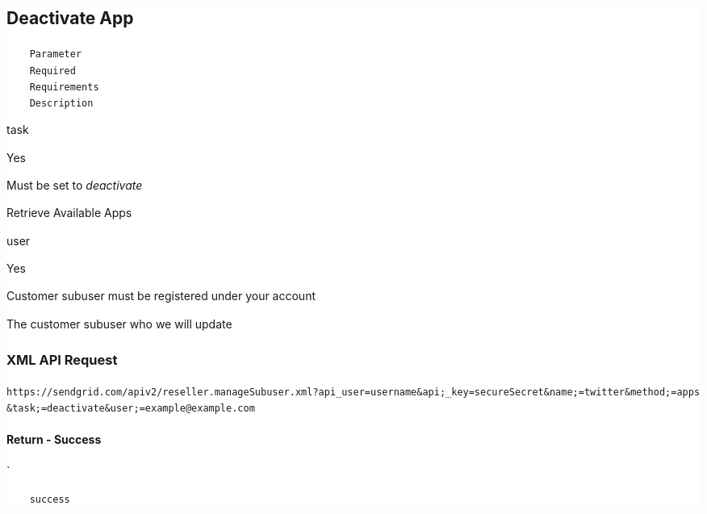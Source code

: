 


## Deactivate App






	


		Parameter
		Required
		Requirements
		Description
	
	


		
task

		
Yes

		
Must be set to _deactivate_

		
Retrieve Available Apps

	
	


		
user

		
Yes

		
Customer subuser must be registered under
		your account

		
The customer subuser who we will update

	




### XML API Request



`https://sendgrid.com/apiv2/reseller.manageSubuser.xml?api_user=username&api;_key=secureSecret&name;=twitter&method;=apps&task;=deactivate&user;=example@example.com`



#### Return - Success



`
	
		success
	